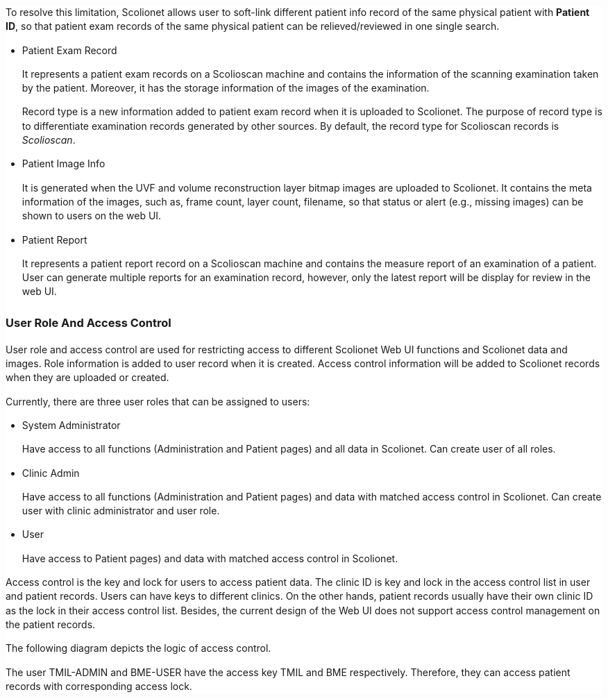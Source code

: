   To resolve this limitation, Scolionet allows user to soft-link different patient info record of the same physical patient with **Patient ID**, so that patient exam records of the same physical patient can be relieved/reviewed in one single search.

- Patient Exam Record

  It represents a patient exam records on a Scolioscan machine and contains the information of the scanning examination taken by the patient. Moreover, it has the storage information of the images of the examination. 

  Record type is a new information added to patient exam record when it is uploaded to Scolionet. The purpose of record type is to differentiate examination records generated by other sources. By default, the record type for Scolioscan records is *Scolioscan*.

- Patient Image Info

  It is generated when the UVF and volume reconstruction layer bitmap images are uploaded to Scolionet. It contains the meta information of the images, such as, frame count, layer count, filename, so that status or alert (e.g., missing images) can be shown to users on the web UI.

- Patient Report

  It represents a patient report record on a Scolioscan machine and contains the measure report of an examination of a patient. User can generate multiple reports for an examination record, however, only the latest report will be display for review in the web UI. 

### User Role And Access Control

User role and access control are used for restricting access to different Scolionet Web UI functions and Scolionet data and images. Role information is added to user record when it is created. Access control information will be added to Scolionet records when they are uploaded or created. 

Currently, there are three user roles that can be assigned to users: 

- System Administrator

  Have access to all functions (Administration and Patient pages) and all data in Scolionet. Can create user of all roles.

- Clinic Admin

  Have access to all functions (Administration and Patient pages) and data with matched access control in Scolionet. Can create user with clinic administrator and user role.

- User

  Have access to Patient pages) and data with matched access control in Scolionet.

Access control is the key and lock for users to access patient data. The clinic ID is key and lock in the access control list in user and patient records. Users can have keys to different clinics. On the other hands, patient records usually have their own clinic ID as the lock in their access control list. Besides, the current design of the Web UI does not support access control management on the patient records.

The following diagram depicts the logic of access control. 

The user TMIL-ADMIN and BME-USER have the access key TMIL and BME respectively. Therefore, they can access patient records with corresponding access lock. 
